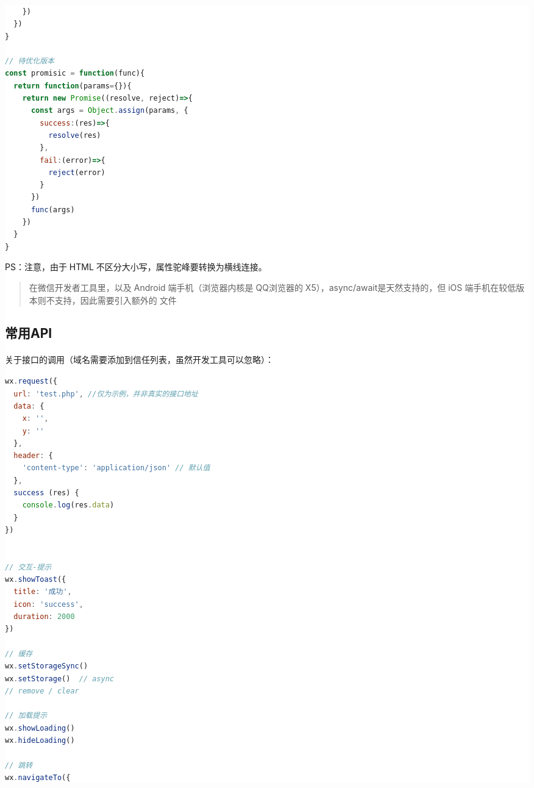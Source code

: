 ``` js
    })
  })
}

// 待优化版本
const promisic = function(func){
  return function(params={}){
    return new Promise((resolve, reject)=>{
      const args = Object.assign(params, {
        success:(res)=>{
          resolve(res)
        },
        fail:(error)=>{
          reject(error)
        }
      })
      func(args)
    })
  }
}
```

PS：注意，由于 HTML 不区分大小写，属性驼峰要转换为横线连接。

> 在微信开发者工具里，以及 Android 端手机（浏览器内核是 QQ浏览器的 X5），async/await是天然支持的，但 iOS 端手机在较低版本则不支持，因此需要引入额外的 文件

## 常用API

关于接口的调用（域名需要添加到信任列表，虽然开发工具可以忽略）：

``` javascript
wx.request({
  url: 'test.php', //仅为示例，并非真实的接口地址
  data: {
    x: '',
    y: ''
  },
  header: {
    'content-type': 'application/json' // 默认值
  },
  success (res) {
    console.log(res.data)
  }
})


// 交互-提示
wx.showToast({
  title: '成功',
  icon: 'success',
  duration: 2000
})

// 缓存
wx.setStorageSync()
wx.setStorage()  // async
// remove / clear

// 加载提示
wx.showLoading()
wx.hideLoading()

// 跳转
wx.navigateTo({
```